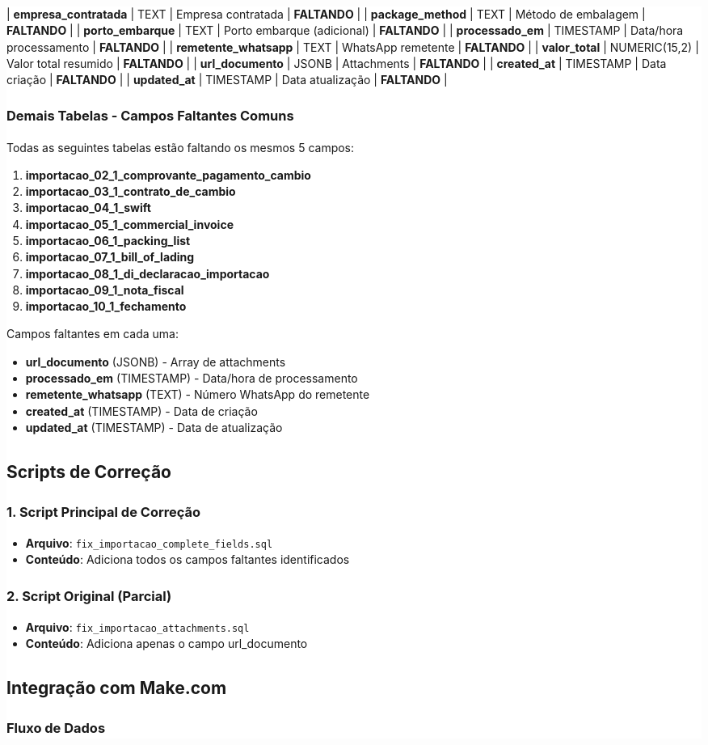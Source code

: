 | **empresa_contratada** | TEXT | Empresa contratada | **FALTANDO** |
| **package_method** | TEXT | Método de embalagem | **FALTANDO** |
| **porto_embarque** | TEXT | Porto embarque (adicional) | **FALTANDO** |
| **processado_em** | TIMESTAMP | Data/hora processamento | **FALTANDO** |
| **remetente_whatsapp** | TEXT | WhatsApp remetente | **FALTANDO** |
| **valor_total** | NUMERIC(15,2) | Valor total resumido | **FALTANDO** |
| **url_documento** | JSONB | Attachments | **FALTANDO** |
| **created_at** | TIMESTAMP | Data criação | **FALTANDO** |
| **updated_at** | TIMESTAMP | Data atualização | **FALTANDO** |

### Demais Tabelas - Campos Faltantes Comuns

Todas as seguintes tabelas estão faltando os mesmos 5 campos:

1. **importacao_02_1_comprovante_pagamento_cambio**
2. **importacao_03_1_contrato_de_cambio**
3. **importacao_04_1_swift**
4. **importacao_05_1_commercial_invoice**
5. **importacao_06_1_packing_list**
6. **importacao_07_1_bill_of_lading**
7. **importacao_08_1_di_declaracao_importacao**
8. **importacao_09_1_nota_fiscal**
9. **importacao_10_1_fechamento**

Campos faltantes em cada uma:
- **url_documento** (JSONB) - Array de attachments
- **processado_em** (TIMESTAMP) - Data/hora de processamento
- **remetente_whatsapp** (TEXT) - Número WhatsApp do remetente
- **created_at** (TIMESTAMP) - Data de criação
- **updated_at** (TIMESTAMP) - Data de atualização

## Scripts de Correção

### 1. Script Principal de Correção
- **Arquivo**: `fix_importacao_complete_fields.sql`
- **Conteúdo**: Adiciona todos os campos faltantes identificados

### 2. Script Original (Parcial)
- **Arquivo**: `fix_importacao_attachments.sql`
- **Conteúdo**: Adiciona apenas o campo url_documento

## Integração com Make.com

### Fluxo de Dados

